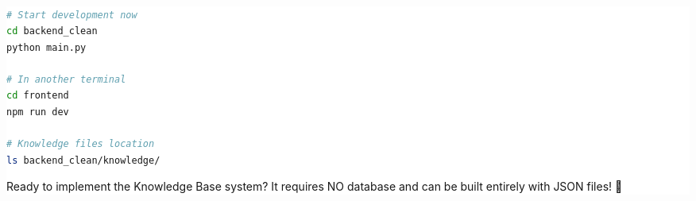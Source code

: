 ```bash
# Start development now
cd backend_clean
python main.py

# In another terminal
cd frontend
npm run dev

# Knowledge files location
ls backend_clean/knowledge/
```

Ready to implement the Knowledge Base system? It requires NO database and can be built entirely with JSON files! 🚀